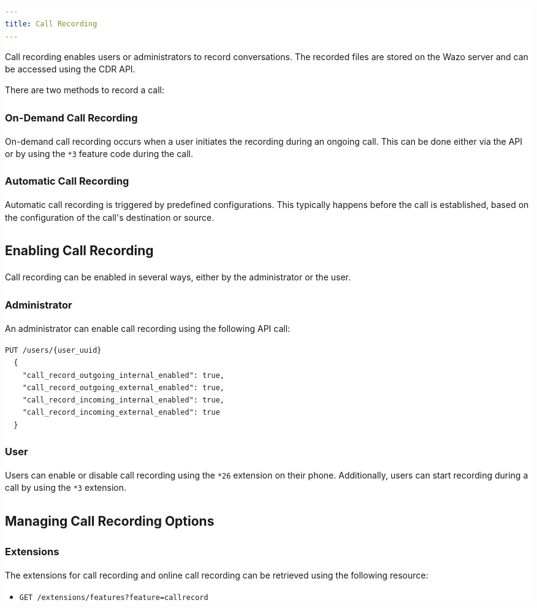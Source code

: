 ```yaml
---
title: Call Recording
---
```


Call recording enables users or administrators to record conversations. The recorded files are
stored on the Wazo server and can be accessed using the CDR API.

There are two methods to record a call:

### On-Demand Call Recording

On-demand call recording occurs when a user initiates the recording during an ongoing call. This can
be done either via the API or by using the `*3` feature code during the call.

### Automatic Call Recording

Automatic call recording is triggered by predefined configurations. This typically happens before
the call is established, based on the configuration of the call's destination or source.

## Enabling Call Recording

Call recording can be enabled in several ways, either by the administrator or the user.

### Administrator

An administrator can enable call recording using the following API call:

```ascii
PUT /users/{user_uuid}
  {
    "call_record_outgoing_internal_enabled": true,
    "call_record_outgoing_external_enabled": true,
    "call_record_incoming_internal_enabled": true,
    "call_record_incoming_external_enabled": true
  }
```

### User

Users can enable or disable call recording using the `*26` extension on their phone. Additionally,
users can start recording during a call by using the `*3` extension.

## Managing Call Recording Options

### Extensions

The extensions for call recording and online call recording can be retrieved using the following
resource:

- `GET /extensions/features?feature=callrecord`
